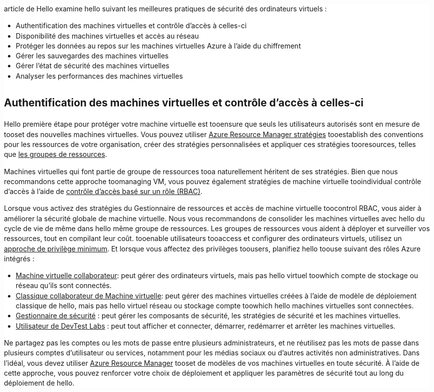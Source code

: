 article de Hello examine hello suivant les meilleures pratiques de sécurité des ordinateurs virtuels :

* Authentification des machines virtuelles et contrôle d’accès à celles-ci
* Disponibilité des machines virtuelles et accès au réseau
* Protéger les données au repos sur les machines virtuelles Azure à l’aide du chiffrement
* Gérer les sauvegardes des machines virtuelles
* Gérer l’état de sécurité des machines virtuelles
* Analyser les performances des machines virtuelles

## <a name="vm-authentication-and-access-control"></a>Authentification des machines virtuelles et contrôle d’accès à celles-ci

Hello première étape pour protéger votre machine virtuelle est tooensure que seuls les utilisateurs autorisés sont en mesure de tooset des nouvelles machines virtuelles. Vous pouvez utiliser [Azure Resource Manager stratégies](../azure-resource-manager/resource-manager-policy.md) tooestablish des conventions pour les ressources de votre organisation, créer des stratégies personnalisées et appliquer ces stratégies tooresources, telles que [les groupes de ressources](../azure-resource-manager/resource-group-overview.md).

Machines virtuelles qui font partie de groupe de ressources tooa naturellement héritent de ses stratégies. Bien que nous recommandons cette approche toomanaging VM, vous pouvez également stratégies de machine virtuelle tooindividual contrôle d’accès à l’aide de [contrôle d’accès basé sur un rôle (RBAC)](../active-directory/role-based-access-control-configure.md).

Lorsque vous activez des stratégies du Gestionnaire de ressources et accès de machine virtuelle toocontrol RBAC, vous aider à améliorer la sécurité globale de machine virtuelle. Nous vous recommandons de consolider les machines virtuelles avec hello du cycle de vie de même dans hello même groupe de ressources. Les groupes de ressources vous aident à déployer et surveiller vos ressources, tout en compilant leur coût. tooenable utilisateurs tooaccess et configurer des ordinateurs virtuels, utilisez un [approche de privilège minimum](https://technet.microsoft.com/en-us/windows-server-docs/identity/ad-ds/plan/security-best-practices/implementing-least-privilege-administrative-models). Et lorsque vous affectez des privilèges toousers, planifiez hello toouse suivant des rôles Azure intégrés :

- [Machine virtuelle collaborateur](../active-directory/role-based-access-built-in-roles.md#virtual-machine-contributor): peut gérer des ordinateurs virtuels, mais pas hello virtuel toowhich compte de stockage ou réseau qu’ils sont connectés.
- [Classique collaborateur de Machine virtuelle](../active-directory/role-based-access-built-in-roles.md#classic-virtual-machine-contributor): peut gérer des machines virtuelles créées à l’aide de modèle de déploiement classique de hello, mais pas hello virtuel réseau ou stockage compte toowhich hello machines virtuelles sont connectées.
- [Gestionnaire de sécurité](../active-directory/role-based-access-built-in-roles.md#security-manager) : peut gérer les composants de sécurité, les stratégies de sécurité et les machines virtuelles.
- [Utilisateur de DevTest Labs](../active-directory/role-based-access-built-in-roles.md#devtest-labs-user) : peut tout afficher et connecter, démarrer, redémarrer et arrêter les machines virtuelles.

Ne partagez pas les comptes ou les mots de passe entre plusieurs administrateurs, et ne réutilisez pas les mots de passe dans plusieurs comptes d’utilisateur ou services, notamment pour les médias sociaux ou d’autres activités non administratives. Dans l’idéal, vous devez utiliser [Azure Resource Manager](../azure-resource-manager/resource-group-authoring-templates.md) tooset de modèles de vos machines virtuelles en toute sécurité. À l’aide de cette approche, vous pouvez renforcer votre choix de déploiement et appliquer les paramètres de sécurité tout au long du déploiement de hello.
